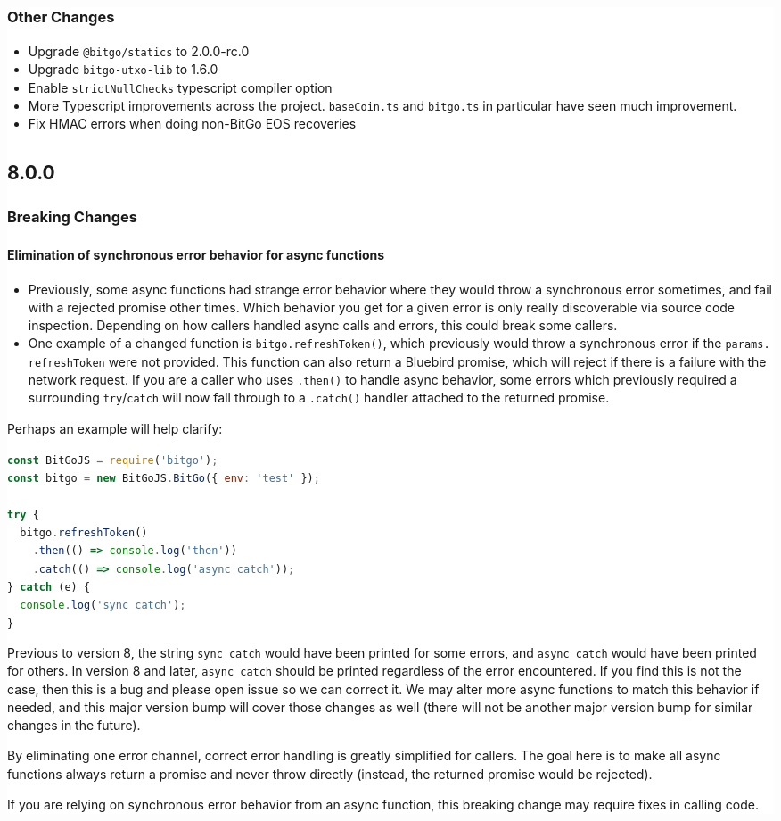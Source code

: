 ### Other Changes
* Upgrade `@bitgo/statics` to 2.0.0-rc.0
* Upgrade `bitgo-utxo-lib` to 1.6.0
* Enable `strictNullChecks` typescript compiler option
* More Typescript improvements across the project. `baseCoin.ts` and `bitgo.ts` in particular have seen much improvement.
* Fix HMAC errors when doing non-BitGo EOS recoveries

## 8.0.0

### Breaking Changes

#### Elimination of synchronous error behavior for async functions
* Previously, some async functions had strange error behavior where they would throw a synchronous error sometimes, and fail with a rejected promise other times. Which behavior you get for a given error is only really discoverable via source code inspection. Depending on how callers handled async calls and errors, this could break some callers.
* One example of a changed function is `bitgo.refreshToken()`, which previously would throw a synchronous error if the `params.refreshToken` were not provided. This function can also return a Bluebird promise, which will reject if there is a failure with the network request. If you are a caller who uses `.then()` to handle async behavior, some errors which previously required a surrounding `try`/`catch` will now fall through to a `.catch()` handler attached to the returned promise.

Perhaps an example will help clarify:

```javascript
const BitGoJS = require('bitgo');
const bitgo = new BitGoJS.BitGo({ env: 'test' });

try {
  bitgo.refreshToken()
    .then(() => console.log('then'))
    .catch(() => console.log('async catch'));
} catch (e) {
  console.log('sync catch');
}
```

Previous to version 8, the string `sync catch` would have been printed for some errors, and `async catch` would have been printed for others. In version 8 and later, `async catch` should be printed regardless of the error encountered. If you find this is not the case, then this is a bug and please open issue so we can correct it. We may alter more async functions to match this behavior if needed, and this major version bump will cover those changes as well (there will not be another major version bump for similar changes in the future).

By eliminating one error channel, correct error handling is greatly simplified for callers. The goal here is to make all async functions always return a promise and never throw directly (instead, the returned promise would be rejected).

If you are relying on synchronous error behavior from an async function, this breaking change may require fixes in calling code.
